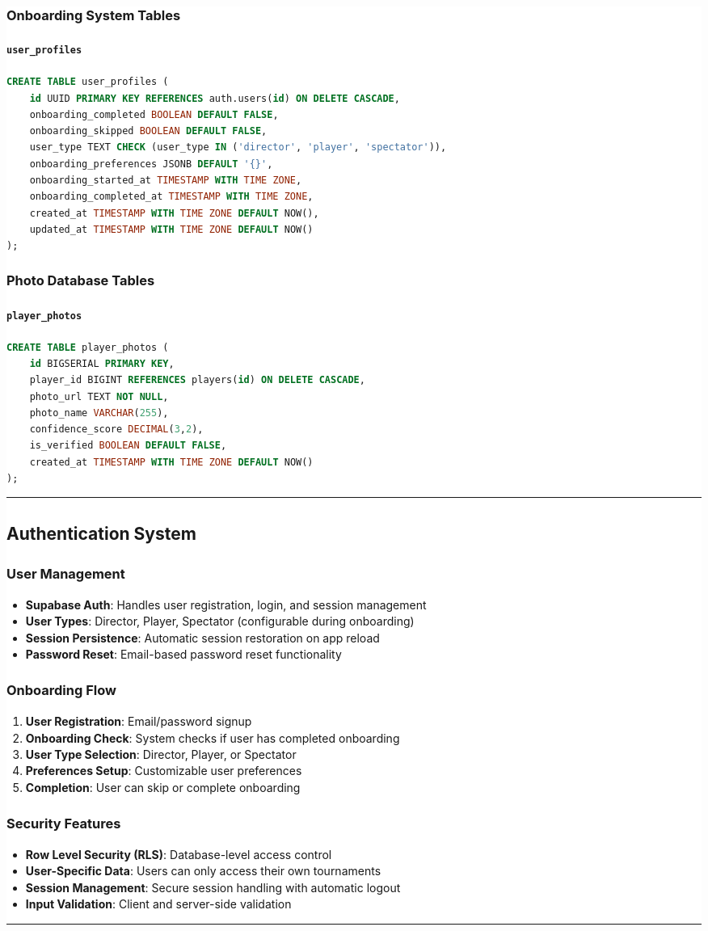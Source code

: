 ### Onboarding System Tables

#### `user_profiles`
```sql
CREATE TABLE user_profiles (
    id UUID PRIMARY KEY REFERENCES auth.users(id) ON DELETE CASCADE,
    onboarding_completed BOOLEAN DEFAULT FALSE,
    onboarding_skipped BOOLEAN DEFAULT FALSE,
    user_type TEXT CHECK (user_type IN ('director', 'player', 'spectator')),
    onboarding_preferences JSONB DEFAULT '{}',
    onboarding_started_at TIMESTAMP WITH TIME ZONE,
    onboarding_completed_at TIMESTAMP WITH TIME ZONE,
    created_at TIMESTAMP WITH TIME ZONE DEFAULT NOW(),
    updated_at TIMESTAMP WITH TIME ZONE DEFAULT NOW()
);
```

### Photo Database Tables

#### `player_photos`
```sql
CREATE TABLE player_photos (
    id BIGSERIAL PRIMARY KEY,
    player_id BIGINT REFERENCES players(id) ON DELETE CASCADE,
    photo_url TEXT NOT NULL,
    photo_name VARCHAR(255),
    confidence_score DECIMAL(3,2),
    is_verified BOOLEAN DEFAULT FALSE,
    created_at TIMESTAMP WITH TIME ZONE DEFAULT NOW()
);
```

---

## Authentication System

### User Management
- **Supabase Auth**: Handles user registration, login, and session management
- **User Types**: Director, Player, Spectator (configurable during onboarding)
- **Session Persistence**: Automatic session restoration on app reload
- **Password Reset**: Email-based password reset functionality

### Onboarding Flow
1. **User Registration**: Email/password signup
2. **Onboarding Check**: System checks if user has completed onboarding
3. **User Type Selection**: Director, Player, or Spectator
4. **Preferences Setup**: Customizable user preferences
5. **Completion**: User can skip or complete onboarding

### Security Features
- **Row Level Security (RLS)**: Database-level access control
- **User-Specific Data**: Users can only access their own tournaments
- **Session Management**: Secure session handling with automatic logout
- **Input Validation**: Client and server-side validation

---